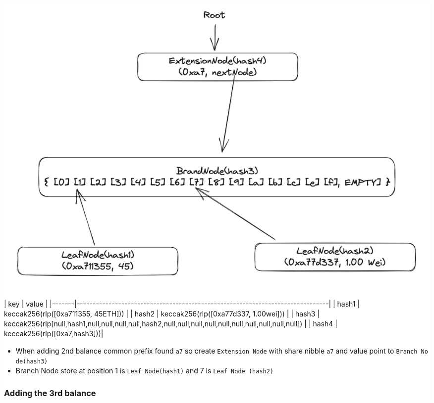![ex3](./ex3.png)
| key   | value                                                                         |
|-------|-------------------------------------------------------------------------------|
| hash1 | keccak256(rlp([0xa711355, 45ETH]))                                            |
| hash2 | keccak256(rlp([0xa77d337, 1.00wei]))                                          |
| hash3 | keccak256(rlp[null,hash1,null,null,null,null,hash2,null,null,null,null,null,null,null,null,null,null]) |
| hash4 | keccak256(rlp([0xa7,hash3]))|

- When adding 2nd balance common prefix found `a7` so create `Extension Node` with share nibble `a7` and value point to `Branch Node(hash3)`
- Branch Node store at position 1 is `Leaf Node(hash1)` and 7 is `Leaf Node (hash2)`

### Adding the 3rd balance
